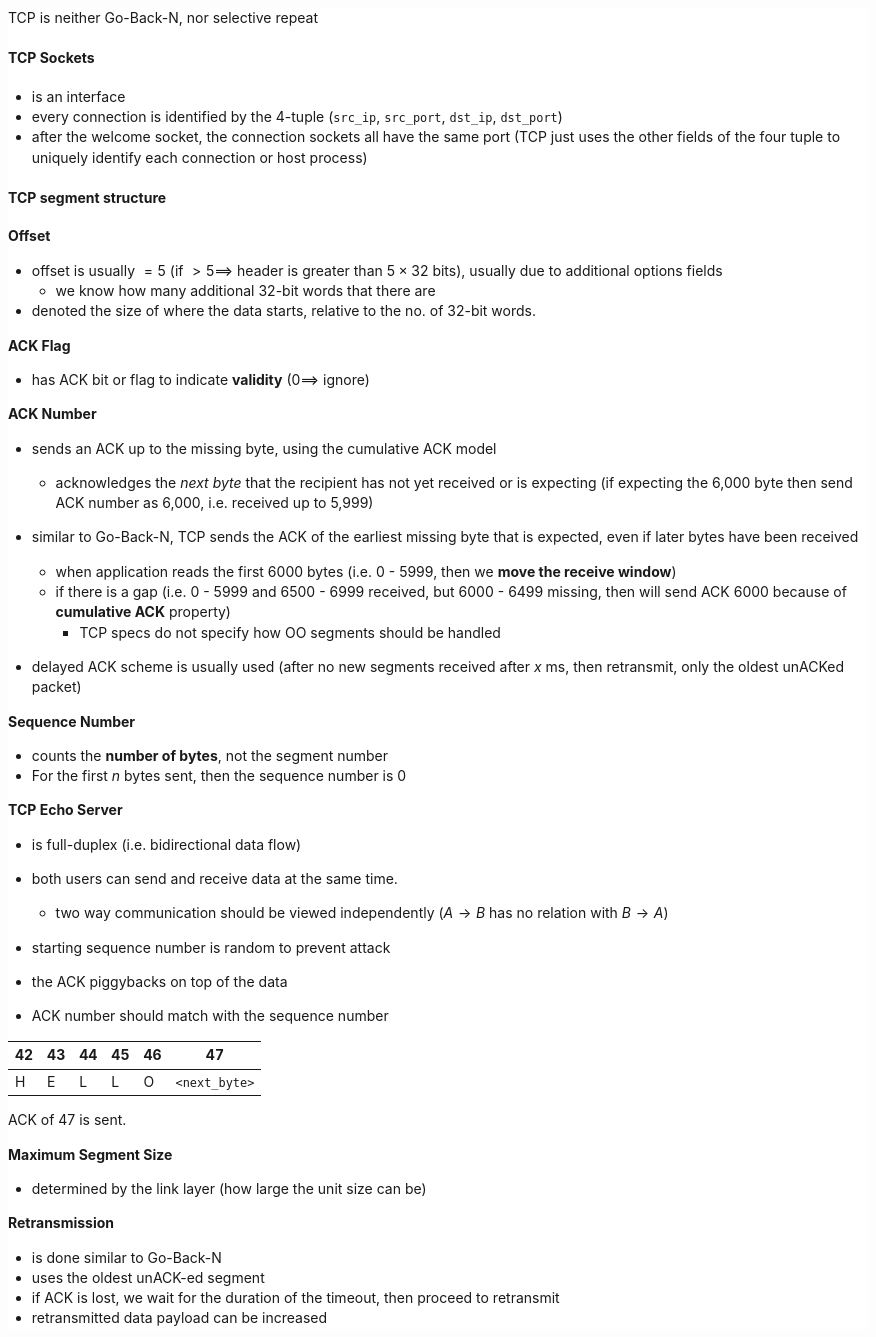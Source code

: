 TCP is neither Go-Back-N, nor selective repeat
#### TCP Sockets
- is an interface 
- every connection is identified by the 4-tuple (`src_ip`, `src_port`, `dst_ip`, `dst_port`)
- after the welcome socket, the connection sockets all have the same port (TCP just uses the other fields of the four tuple to uniquely identify each connection or host process)
#### TCP segment structure
**Offset**
- offset is usually $= 5$ (if $\gt 5 \implies$ header is greater than $5 \times 32$ bits), usually due to additional options fields
	- we know how many additional $32$-bit words that there are
- denoted the size of where the data starts, relative to the no. of $32$-bit words.

**ACK Flag**
- has ACK bit or flag to indicate **validity** ($0 \implies$ ignore)

**ACK Number**
- sends an ACK up to the missing byte, using the cumulative ACK model
	- acknowledges the *next byte* that the recipient has not yet received or is expecting (if expecting the 6,000 byte then send ACK number as 6,000, i.e. received up to 5,999)

- similar to Go-Back-N, TCP sends the ACK of the earliest missing byte that is expected, even if later bytes have been received
	- when application reads the first 6000 bytes (i.e. $0$ - $5999$, then we **move the receive window**)
	- if there is a gap (i.e. $0$ - $5999$ and $6500$ - $6999$ received, but $6000$ - $6499$ missing, then will send ACK $6000$ because of **cumulative ACK** property)
		- TCP specs do not specify how OO segments should be handled

- delayed ACK scheme is usually used (after no new segments received after $x$ ms, then retransmit, only the oldest unACKed packet)

**Sequence Number**
- counts the **number of bytes**, not the segment number
- For the first $n$ bytes sent, then the sequence number is $0$

**TCP Echo Server**
- is full-duplex (i.e. bidirectional data flow)
- both users can send and receive data at the same time.
	- two way communication should be viewed independently ($A \to B$ has no relation with $B \to A$)

- starting sequence number is random to prevent attack
- the ACK piggybacks on top of the data
- ACK number should match with the sequence number

| 42  | 43  | 44  | 45  | 46  | 47            |
| --- | --- | --- | --- | --- | ------------- |
| H   | E   | L   | L   | O   | `<next_byte>` |
ACK of 47 is sent.

**Maximum Segment Size**
- determined by the link layer (how large the unit size can be)

**Retransmission**
- is done similar to Go-Back-N
- uses the oldest unACK-ed segment
- if ACK is lost, we wait for the duration of the timeout, then proceed to retransmit
- retransmitted data payload can be increased

